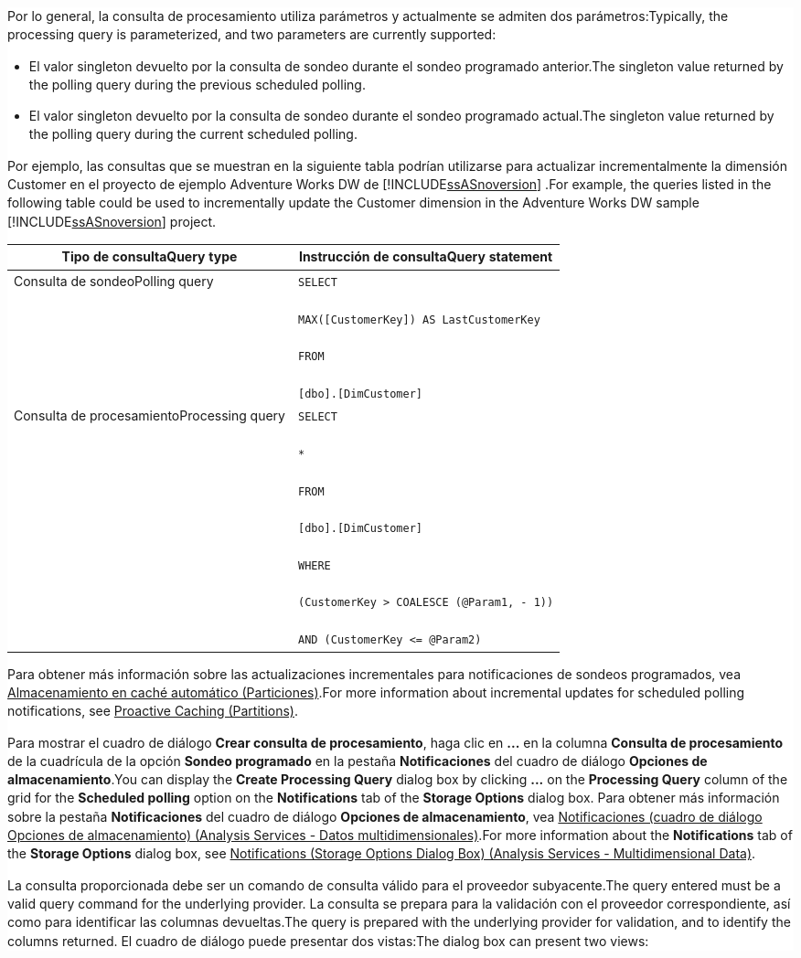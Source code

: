  <span data-ttu-id="1d2e4-107">Por lo general, la consulta de procesamiento utiliza parámetros y actualmente se admiten dos parámetros:</span><span class="sxs-lookup"><span data-stu-id="1d2e4-107">Typically, the processing query is parameterized, and two parameters are currently supported:</span></span>  
  
-   <span data-ttu-id="1d2e4-108">El valor singleton devuelto por la consulta de sondeo durante el sondeo programado anterior.</span><span class="sxs-lookup"><span data-stu-id="1d2e4-108">The singleton value returned by the polling query during the previous scheduled polling.</span></span>  
  
-   <span data-ttu-id="1d2e4-109">El valor singleton devuelto por la consulta de sondeo durante el sondeo programado actual.</span><span class="sxs-lookup"><span data-stu-id="1d2e4-109">The singleton value returned by the polling query during the current scheduled polling.</span></span>  
  
 <span data-ttu-id="1d2e4-110">Por ejemplo, las consultas que se muestran en la siguiente tabla podrían utilizarse para actualizar incrementalmente la dimensión Customer en el proyecto de ejemplo Adventure Works DW de [!INCLUDE[ssASnoversion](../includes/ssasnoversion-md.md)] .</span><span class="sxs-lookup"><span data-stu-id="1d2e4-110">For example, the queries listed in the following table could be used to incrementally update the Customer dimension in the Adventure Works DW sample [!INCLUDE[ssASnoversion](../includes/ssasnoversion-md.md)] project.</span></span>  
  
|<span data-ttu-id="1d2e4-111">Tipo de consulta</span><span class="sxs-lookup"><span data-stu-id="1d2e4-111">Query type</span></span>|<span data-ttu-id="1d2e4-112">Instrucción de consulta</span><span class="sxs-lookup"><span data-stu-id="1d2e4-112">Query statement</span></span>|  
|----------------|---------------------|  
|<span data-ttu-id="1d2e4-113">Consulta de sondeo</span><span class="sxs-lookup"><span data-stu-id="1d2e4-113">Polling query</span></span>|`SELECT`<br /><br /> `MAX([CustomerKey]) AS LastCustomerKey`<br /><br /> `FROM`<br /><br /> `[dbo].[DimCustomer]`|  
|<span data-ttu-id="1d2e4-114">Consulta de procesamiento</span><span class="sxs-lookup"><span data-stu-id="1d2e4-114">Processing query</span></span>|`SELECT`<br /><br /> `*`<br /><br /> `FROM`<br /><br /> `[dbo].[DimCustomer]`<br /><br /> `WHERE`<br /><br /> `(CustomerKey > COALESCE (@Param1, - 1))`<br /><br /> `AND (CustomerKey <= @Param2)`|  
  
 <span data-ttu-id="1d2e4-115">Para obtener más información sobre las actualizaciones incrementales para notificaciones de sondeos programados, vea [Almacenamiento en caché automático &#40;Particiones&#41;](multidimensional-models-olap-logical-cube-objects/partitions-proactive-caching.md).</span><span class="sxs-lookup"><span data-stu-id="1d2e4-115">For more information about incremental updates for scheduled polling notifications, see [Proactive Caching &#40;Partitions&#41;](multidimensional-models-olap-logical-cube-objects/partitions-proactive-caching.md).</span></span>  
  
 <span data-ttu-id="1d2e4-116">Para mostrar el cuadro de diálogo **Crear consulta de procesamiento**, haga clic en **...** en la columna **Consulta de procesamiento** de la cuadrícula de la opción **Sondeo programado** en la pestaña **Notificaciones** del cuadro de diálogo **Opciones de almacenamiento**.</span><span class="sxs-lookup"><span data-stu-id="1d2e4-116">You can display the **Create Processing Query** dialog box by clicking **...** on the **Processing Query** column of the grid for the **Scheduled polling** option on the **Notifications** tab of the **Storage Options** dialog box.</span></span> <span data-ttu-id="1d2e4-117">Para obtener más información sobre la pestaña **Notificaciones** del cuadro de diálogo **Opciones de almacenamiento**, vea [Notificaciones &#40;cuadro de diálogo Opciones de almacenamiento&#41; &#40;Analysis Services - Datos multidimensionales&#41;](notifications-storage-options-dialog-analysis-services-multidimensional-data.md).</span><span class="sxs-lookup"><span data-stu-id="1d2e4-117">For more information about the **Notifications** tab of the **Storage Options** dialog box, see [Notifications &#40;Storage Options Dialog Box&#41; &#40;Analysis Services - Multidimensional Data&#41;](notifications-storage-options-dialog-analysis-services-multidimensional-data.md).</span></span>  
  
 <span data-ttu-id="1d2e4-118">La consulta proporcionada debe ser un comando de consulta válido para el proveedor subyacente.</span><span class="sxs-lookup"><span data-stu-id="1d2e4-118">The query entered must be a valid query command for the underlying provider.</span></span> <span data-ttu-id="1d2e4-119">La consulta se prepara para la validación con el proveedor correspondiente, así como para identificar las columnas devueltas.</span><span class="sxs-lookup"><span data-stu-id="1d2e4-119">The query is prepared with the underlying provider for validation, and to identify the columns returned.</span></span> <span data-ttu-id="1d2e4-120">El cuadro de diálogo puede presentar dos vistas:</span><span class="sxs-lookup"><span data-stu-id="1d2e4-120">The dialog box can present two views:</span></span>  
  
